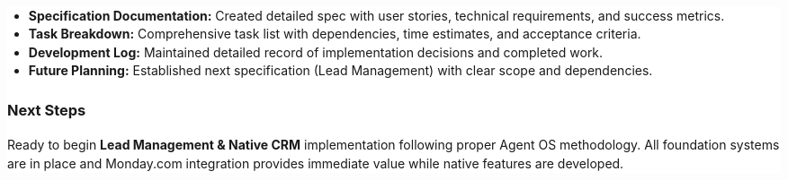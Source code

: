 - **Specification Documentation:** Created detailed spec with user stories, technical requirements, and success metrics.
- **Task Breakdown:** Comprehensive task list with dependencies, time estimates, and acceptance criteria.
- **Development Log:** Maintained detailed record of implementation decisions and completed work.
- **Future Planning:** Established next specification (Lead Management) with clear scope and dependencies.

### **Next Steps**

Ready to begin **Lead Management & Native CRM** implementation following proper Agent OS methodology. All foundation systems are in place and Monday.com integration provides immediate value while native features are developed.
